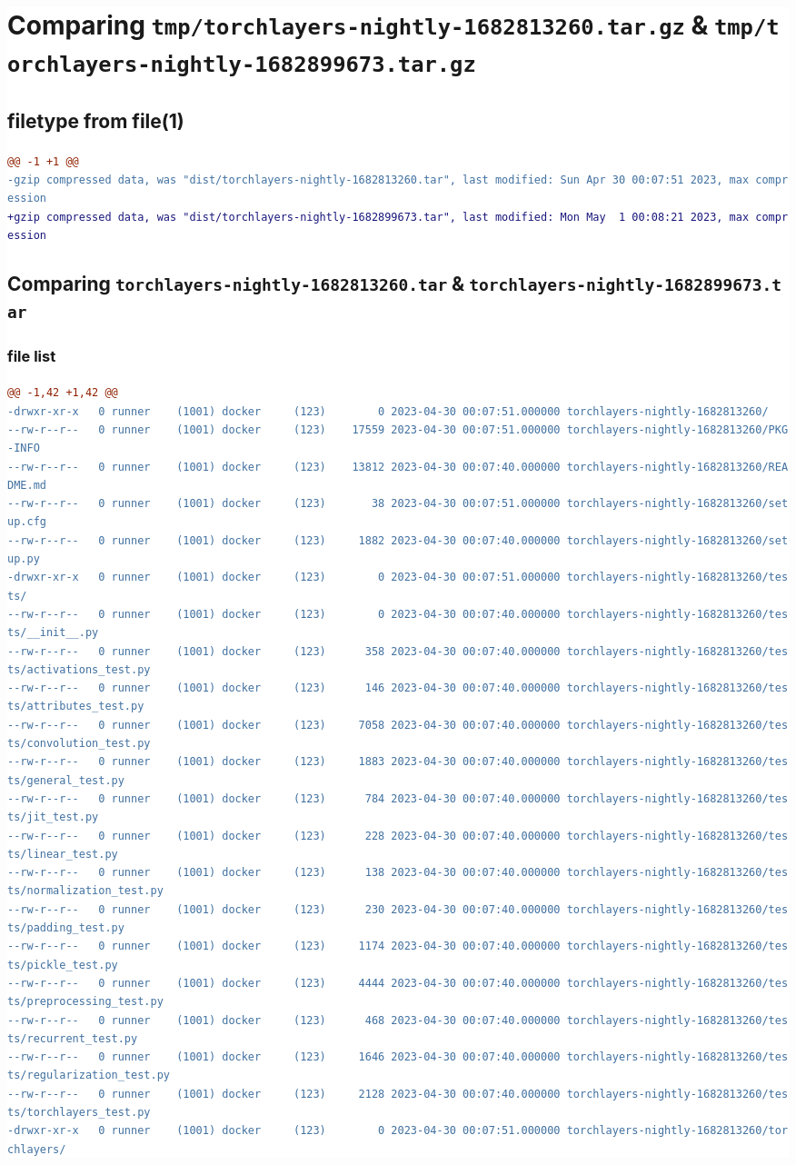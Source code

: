# Comparing `tmp/torchlayers-nightly-1682813260.tar.gz` & `tmp/torchlayers-nightly-1682899673.tar.gz`

## filetype from file(1)

```diff
@@ -1 +1 @@
-gzip compressed data, was "dist/torchlayers-nightly-1682813260.tar", last modified: Sun Apr 30 00:07:51 2023, max compression
+gzip compressed data, was "dist/torchlayers-nightly-1682899673.tar", last modified: Mon May  1 00:08:21 2023, max compression
```

## Comparing `torchlayers-nightly-1682813260.tar` & `torchlayers-nightly-1682899673.tar`

### file list

```diff
@@ -1,42 +1,42 @@
-drwxr-xr-x   0 runner    (1001) docker     (123)        0 2023-04-30 00:07:51.000000 torchlayers-nightly-1682813260/
--rw-r--r--   0 runner    (1001) docker     (123)    17559 2023-04-30 00:07:51.000000 torchlayers-nightly-1682813260/PKG-INFO
--rw-r--r--   0 runner    (1001) docker     (123)    13812 2023-04-30 00:07:40.000000 torchlayers-nightly-1682813260/README.md
--rw-r--r--   0 runner    (1001) docker     (123)       38 2023-04-30 00:07:51.000000 torchlayers-nightly-1682813260/setup.cfg
--rw-r--r--   0 runner    (1001) docker     (123)     1882 2023-04-30 00:07:40.000000 torchlayers-nightly-1682813260/setup.py
-drwxr-xr-x   0 runner    (1001) docker     (123)        0 2023-04-30 00:07:51.000000 torchlayers-nightly-1682813260/tests/
--rw-r--r--   0 runner    (1001) docker     (123)        0 2023-04-30 00:07:40.000000 torchlayers-nightly-1682813260/tests/__init__.py
--rw-r--r--   0 runner    (1001) docker     (123)      358 2023-04-30 00:07:40.000000 torchlayers-nightly-1682813260/tests/activations_test.py
--rw-r--r--   0 runner    (1001) docker     (123)      146 2023-04-30 00:07:40.000000 torchlayers-nightly-1682813260/tests/attributes_test.py
--rw-r--r--   0 runner    (1001) docker     (123)     7058 2023-04-30 00:07:40.000000 torchlayers-nightly-1682813260/tests/convolution_test.py
--rw-r--r--   0 runner    (1001) docker     (123)     1883 2023-04-30 00:07:40.000000 torchlayers-nightly-1682813260/tests/general_test.py
--rw-r--r--   0 runner    (1001) docker     (123)      784 2023-04-30 00:07:40.000000 torchlayers-nightly-1682813260/tests/jit_test.py
--rw-r--r--   0 runner    (1001) docker     (123)      228 2023-04-30 00:07:40.000000 torchlayers-nightly-1682813260/tests/linear_test.py
--rw-r--r--   0 runner    (1001) docker     (123)      138 2023-04-30 00:07:40.000000 torchlayers-nightly-1682813260/tests/normalization_test.py
--rw-r--r--   0 runner    (1001) docker     (123)      230 2023-04-30 00:07:40.000000 torchlayers-nightly-1682813260/tests/padding_test.py
--rw-r--r--   0 runner    (1001) docker     (123)     1174 2023-04-30 00:07:40.000000 torchlayers-nightly-1682813260/tests/pickle_test.py
--rw-r--r--   0 runner    (1001) docker     (123)     4444 2023-04-30 00:07:40.000000 torchlayers-nightly-1682813260/tests/preprocessing_test.py
--rw-r--r--   0 runner    (1001) docker     (123)      468 2023-04-30 00:07:40.000000 torchlayers-nightly-1682813260/tests/recurrent_test.py
--rw-r--r--   0 runner    (1001) docker     (123)     1646 2023-04-30 00:07:40.000000 torchlayers-nightly-1682813260/tests/regularization_test.py
--rw-r--r--   0 runner    (1001) docker     (123)     2128 2023-04-30 00:07:40.000000 torchlayers-nightly-1682813260/tests/torchlayers_test.py
-drwxr-xr-x   0 runner    (1001) docker     (123)        0 2023-04-30 00:07:51.000000 torchlayers-nightly-1682813260/torchlayers/
```